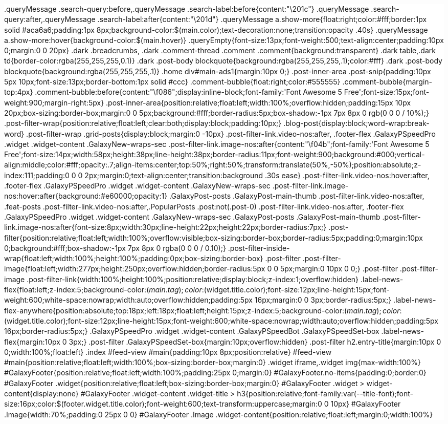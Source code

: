 .queryMessage .search-query:before,.queryMessage .search-label:before{content:"\201c"}
.queryMessage .search-query:after,.queryMessage .search-label:after{content:"\201d"}
.queryMessage a.show-more{float:right;color:#fff;border:1px solid #aca6a6;padding:1px 8px;background-color:$(main.color);text-decoration:none;transition:opacity .40s}
.queryMessage a.show-more:hover{background-color:$(main.hover)}
.queryEmpty{font-size:13px;font-weight:500;text-align:center;padding:10px 0;margin:0 0 20px}
.dark .breadcrumbs, .dark .comment-thread .comment .comment{background:transparent}
.dark table,.dark td{border-color:rgba(255,255,255,0.1)}
.dark .post-body blockquote{background:rgba(255,255,255,.1);color:#fff}
.dark .post-body blockquote{background:rgba(255,255,255,.1)}
.home div#main-ads1{margin:10px 0;}
.post-inner-area .post-snip{padding:10px 5px 10px;font-size:13px;border-bottom:1px solid #ccc}
.comment-bubble{float:right;color:#555555}
.comment-bubble{margin-top:4px}
.comment-bubble:before{content:"\f086";display:inline-block;font-family:'Font Awesome 5 Free';font-size:15px;font-weight:900;margin-right:5px}
.post-inner-area{position:relative;float:left;width:100%;overflow:hidden;padding:15px 10px 20px;box-sizing:border-box;margin:0 0 5px;background:#fff;border-radius:5px;box-shadow:-1px 7px 8px 0 rgb(0 0 0 / 10%);}
.post-filter-wrap{position:relative;float:left;clear:both;display:block;padding:10px;}
.blog-post{display:block;word-wrap:break-word}
.post-filter-wrap .grid-posts{display:block;margin:0 -10px}
.post-filter-link.video-nos:after, .footer-flex .GalaxyPSpeedPro .widget .widget-content .GalaxyNew-wraps-sec  .post-filter-link.image-nos:after{content:"\f04b";font-family:'Font Awesome 5 Free';font-size:14px;width:58px;height:38px;line-height:38px;border-radius:11px;font-weight:900;background:#000;vertical-align:middle;color:#fff;opacity:.7;align-items:center;top:50%;right:50%;transform:translate(50%,-50%);position:absolute;z-index:111;padding:0 0 0 2px;margin:0;text-align:center;transition:background .30s ease}
.post-filter-link.video-nos:hover:after,  .footer-flex .GalaxyPSpeedPro .widget .widget-content .GalaxyNew-wraps-sec .post-filter-link.image-nos:hover:after{background:#e60000;opacity:1}
.GalaxyPost-posts .GalaxyPost-main-thumb .post-filter-link.video-nos:after, .feat-posts .post-filter-link.video-nos:after,.PopularPosts .post:not(.post-0) .post-filter-link.video-nos:after, .footer-flex .GalaxyPSpeedPro .widget .widget-content .GalaxyNew-wraps-sec .GalaxyPost-posts .GalaxyPost-main-thumb .post-filter-link.image-nos:after{font-size:8px;width:30px;line-height:22px;height:22px;border-radius:7px;}
.post-filter{position:relative;float:left;width:100%;overflow:visible;box-sizing:border-box;border-radius:5px;padding:0;margin:10px 0;background:#fff;box-shadow:-1px 7px 8px 0 rgba(0 0 0 / 0.10);}
.post-filter-inside-wrap{float:left;width:100%;height:100%;padding:0px;box-sizing:border-box}
.post-filter .post-filter-image{float:left;width:277px;height:250px;overflow:hidden;border-radius:5px 0 0 5px;margin:0 10px 0 0;}
.post-filter .post-filter-image .post-filter-link{width:100%;height:100%;position:relative;display:block;z-index:1;overflow:hidden}
.label-news-flex{float:left;z-index:5;background-color:$(main.tag);color:$(widget.title.color);font-size:12px;line-height:15px;font-weight:600;white-space:nowrap;width:auto;overflow:hidden;padding:5px 16px;margin:0 0 3px;border-radius:5px;}
.label-news-flex-anywhere{position:absolute;top:18px;left:18px;float:left;height:15px;z-index:5;background-color:$(main.tag);color:$(widget.title.color);font-size:12px;line-height:15px;font-weight:600;white-space:nowrap;width:auto;overflow:hidden;padding:5px 16px;border-radius:5px;}
.GalaxyPSpeedPro .widget .widget-content .GalaxyPSpeedBot .GalaxyPSpeedSet-box .label-news-flex{margin:10px 0 3px;}
.post-filter .GalaxyPSpeedSet-box{margin:10px;overflow:hidden}
.post-filter h2.entry-title{margin:10px 0 0;width:100%;float:left}
.index #feed-view #main{padding:10px 8px;position:relative}
#feed-view #main{position:relative;float:left;width:100%;box-sizing:border-box;margin:0}
.widget iframe,.widget img{max-width:100%}
#GalaxyFooter{position:relative;float:left;width:100%;padding:25px 0;margin:0}
#GalaxyFooter.no-items{padding:0;border:0}
#GalaxyFooter .widget{position:relative;float:left;box-sizing:border-box;margin:0}
#GalaxyFooter .widget > widget-content{display:none}
#GalaxyFooter .widget-content .widget-title > h3{position:relative;font-family:var(--title-font);font-size:16px;color:$(footer.widget.title.color);font-weight:600;text-transform:uppercase;margin:0 0 10px}
#GalaxyFooter .Image{width:70%;padding:0 25px 0 0}
#GalaxyFooter .Image .widget-content{position:relative;float:left;margin:0;width:100%}